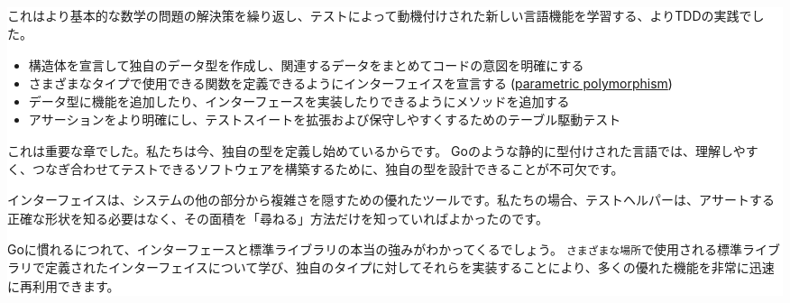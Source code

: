 これはより基本的な数学の問題の解決策を繰り返し、テストによって動機付けされた新しい言語機能を学習する、よりTDDの実践でした。

* 構造体を宣言して独自のデータ型を作成し、関連するデータをまとめてコードの意図を明確にする
* さまざまなタイプで使用できる関数を定義できるようにインターフェイスを宣言する \([parametric polymorphism](https://en.wikipedia.org/wiki/Parametric_polymorphism)\)
* データ型に機能を追加したり、インターフェースを実装したりできるようにメソッドを追加する
* アサーションをより明確にし、テストスイートを拡張および保守しやすくするためのテーブル駆動テスト

これは重要な章でした。私たちは今、独自の型を定義し始めているからです。 Goのような静的に型付けされた言語では、理解しやすく、つなぎ合わせてテストできるソフトウェアを構築するために、独自の型を設計できることが不可欠です。

インターフェイスは、システムの他の部分から複雑さを隠すための優れたツールです。私たちの場合、テストヘルパーは、アサートする正確な形状を知る必要はなく、その面積を「尋ねる」方法だけを知っていればよかったのです。

Goに慣れるにつれて、インターフェースと標準ライブラリの本当の強みがわかってくるでしょう。
`さまざまな場所`で使用される標準ライブラリで定義されたインターフェイスについて学び、独自のタイプに対してそれらを実装することにより、多くの優れた機能を非常に迅速に再利用できます。
